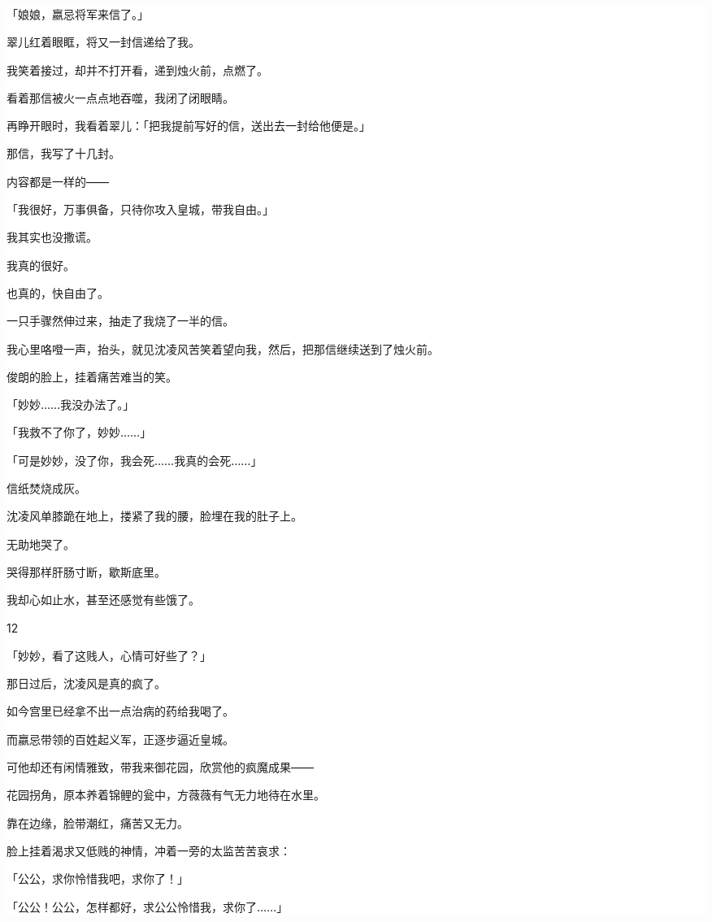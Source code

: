 「娘娘，嬴忌将军来信了。」

翠儿红着眼眶，将又一封信递给了我。

我笑着接过，却并不打开看，递到烛火前，点燃了。

看着那信被火一点点地吞噬，我闭了闭眼睛。

再睁开眼时，我看着翠儿：「把我提前写好的信，送出去一封给他便是。」

那信，我写了十几封。

内容都是一样的——

「我很好，万事俱备，只待你攻入皇城，带我自由。」

我其实也没撒谎。

我真的很好。

也真的，快自由了。

一只手骤然伸过来，抽走了我烧了一半的信。

我心里咯噔一声，抬头，就见沈凌风苦笑着望向我，然后，把那信继续送到了烛火前。

俊朗的脸上，挂着痛苦难当的笑。

「妙妙……我没办法了。」

「我救不了你了，妙妙……」

「可是妙妙，没了你，我会死……我真的会死……」

信纸焚烧成灰。

沈凌风单膝跪在地上，搂紧了我的腰，脸埋在我的肚子上。

无助地哭了。

哭得那样肝肠寸断，歇斯底里。

我却心如止水，甚至还感觉有些饿了。

12

「妙妙，看了这贱人，心情可好些了？」

那日过后，沈凌风是真的疯了。

如今宫里已经拿不出一点治病的药给我喝了。

而嬴忌带领的百姓起义军，正逐步逼近皇城。

可他却还有闲情雅致，带我来御花园，欣赏他的疯魔成果——

花园拐角，原本养着锦鲤的瓮中，方薇薇有气无力地待在水里。

靠在边缘，脸带潮红，痛苦又无力。

脸上挂着渴求又低贱的神情，冲着一旁的太监苦苦哀求：

「公公，求你怜惜我吧，求你了！」

「公公！公公，怎样都好，求公公怜惜我，求你了……」
